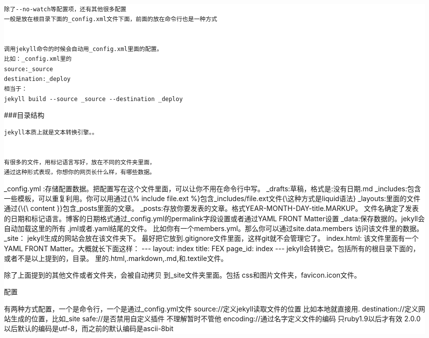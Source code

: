     除了--no-watch等配置项，还有其他很多配置
    一般是放在根目录下面的_config.xml文件下面，前面的放在命令行也是一种方式
    
    
    调用jekyll命令的时候会自动用_config.xml里面的配置。
    比如：_config.xml里的
    source:_source
    destination:_deploy
    相当于：
    jekyll build --source _source --destination _deploy

###目录结构


    jekyll本质上就是文本转换引擎。。
    
    
    有很多的文件，用标记语言写好，放在不同的文件夹里面，
    通过这种形式表现，你想你的网页长什么样，有哪些数据。
    
    
   </gpre> 
    _config.yml :存储配置数据。把配置写在这个文件里面，可以让你不用在命令行中写。
    _drafts:草稿，格式是:没有日期.md
    _includes:包含一些模板，可以重复利用。你可以用通过{\% include file.ext %}包含_includes/file.ext文件{\这种方式是liquid语法}
    _layouts:里面的文件通过{\{\ content }}包含_posts里面的文章。
    _posts:存放你要发表的文章。格式YEAR-MONTH-DAY-title.MARKUP。
    文件名确定了发表的日期和标记语言。博客的日期格式通过_config.yml的permalink字段设置或者通过YAML FRONT Matter设置
    _data:保存数据的。jekyll会自动加载这里的所有
    .jml或者.yaml结尾的文件。
    比如你有一个members.yml。那么你可以通过site.data.members
    访问该文件里的数据。
    _site：
    jekyll生成的网站会放在该文件夹下。
    最好把它放到.gitignore文件里面，这样git就不会管理它了。
    index.html:
    该文件里面有一个YAML FRONT Matter。大概就长下面这样：
---
layout: index
title: FEX
page_id: index
---
jekyll会转换它。包括所有的根目录下面的，或者不是以上提到的，目录。
里的.html,.markdown,.md,和.textile文件。

除了上面提到的其他文件或者文件夹，会被自动拷贝
到_site文件夹里面。包括
css和图片文件夹，favicon.icon文件。

配置


有两种方式配置，一个是命令行，一个是通过_config.yml文件
source://定义jekyll读取文件的位置 比如本地就直接用.
destination://定义网站生成的位置，比如_site
safe://是否禁用自定义插件 不理解暂时不管他
encoding://通过名字定义文件的编码 只ruby1.9以后才有效
2.0.0以后默认的编码是utf-8，而之前的默认编码是ascii-8bit
